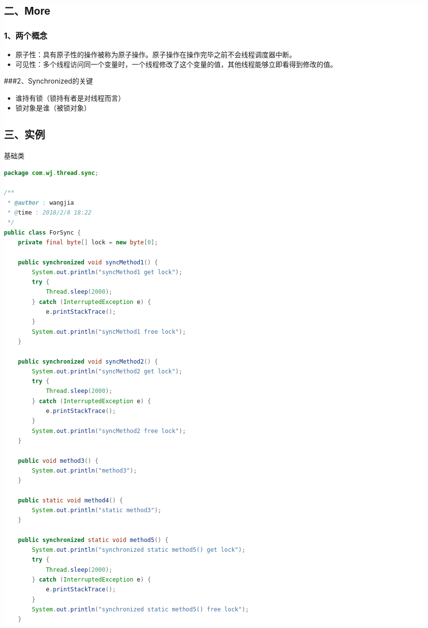 ## 二、More

### 1、两个概念

* 原子性：具有原子性的操作被称为原子操作。原子操作在操作完毕之前不会线程调度器中断。
* 可见性：多个线程访问同一个变量时，一个线程修改了这个变量的值，其他线程能够立即看得到修改的值。

###2、Synchronized的关键

* 谁持有锁（锁持有者是对线程而言）
* 锁对象是谁（被锁对象）

## 三、实例

基础类

````java
package com.wj.thread.sync;

/**
 * @author : wangjia
 * @time : 2018/2/8 18:22
 */
public class ForSync {
    private final byte[] lock = new byte[0];

    public synchronized void syncMethod1() {
        System.out.println("syncMethod1 get lock");
        try {
            Thread.sleep(2000);
        } catch (InterruptedException e) {
            e.printStackTrace();
        }
        System.out.println("syncMethod1 free lock");
    }

    public synchronized void syncMethod2() {
        System.out.println("syncMethod2 get lock");
        try {
            Thread.sleep(2000);
        } catch (InterruptedException e) {
            e.printStackTrace();
        }
        System.out.println("syncMethod2 free lock");
    }

    public void method3() {
        System.out.println("method3");
    }

    public static void method4() {
        System.out.println("static method3");
    }

    public synchronized static void method5() {
        System.out.println("synchronized static method5() get lock");
        try {
            Thread.sleep(2000);
        } catch (InterruptedException e) {
            e.printStackTrace();
        }
        System.out.println("synchronized static method5() free lock");
    }

````